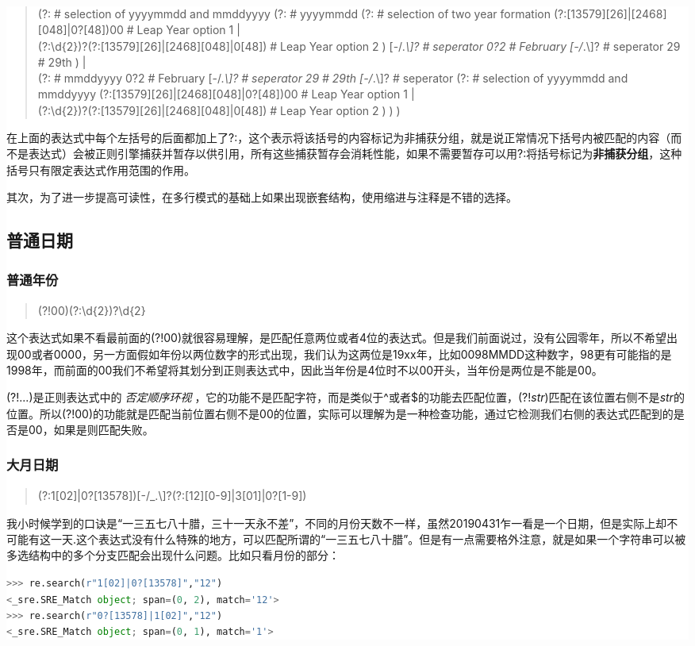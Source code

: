 > (?:								# selection of yyyymmdd and mmddyyyy
		(?:							# yyyymmdd
			(?:						# selection of two year formation
				(?:[13579][26]|[2468][048]|0?[48])00 		# Leap Year option 1
    	    	|					
    	    	(?:\d{2})?(?:[13579][26]|[2468][048]|0[48]) 	# Leap Year option 2
			) 
    	   	[-/_.\\]?  			# seperator
    	   	0?2 					# February
    	   	[-/_.\\]? 				# seperator
    	   	29 						# 29th
		) 
		|							
		(?:							# mmddyyyy
			0?2 					# February
     		[-/_.\\]? 				# seperator
     		29 						# 29th
			[-/_.\\]?  			# seperator
			(?:						# selection of yyyymmdd and mmddyyyy
				(?:[13579][26]|[2468][048]|0?[48])00 		# Leap Year option 1
     			|					
     			(?:\d{2})?(?:[13579][26]|[2468][048]|0[48]) 	# Leap Year option 2
			) 
		)
     )

在上面的表达式中每个左括号的后面都加上了?:，这个表示将该括号的内容标记为非捕获分组，就是说正常情况下括号内被匹配的内容（而不是表达式）会被正则引擎捕获并暂存以供引用，所有这些捕获暂存会消耗性能，如果不需要暂存可以用?:将括号标记为**非捕获分组**，这种括号只有限定表达式作用范围的作用。

其次，为了进一步提高可读性，在多行模式的基础上如果出现嵌套结构，使用缩进与注释是不错的选择。

## 普通日期

### 普通年份

> (?!00)(?:\d{2})?\d{2}

这个表达式如果不看最前面的(?!00)就很容易理解，是匹配任意两位或者4位的表达式。但是我们前面说过，没有公园零年，所以不希望出现00或者0000，另一方面假如年份以两位数字的形式出现，我们认为这两位是19xx年，比如0098MMDD这种数字，98更有可能指的是1998年，而前面的00我们不希望将其划分到正则表达式中，因此当年份是4位时不以00开头，当年份是两位是不能是00。

(?!...)是正则表达式中的 *否定顺序环视* ，它的功能不是匹配字符，而是类似于^或者$的功能去匹配位置，(?!*str*)匹配在该位置右侧不是*str*的位置。所以(?!00)的功能就是匹配当前位置右侧不是00的位置，实际可以理解为是一种检查功能，通过它检测我们右侧的表达式匹配到的是否是00，如果是则匹配失败。

### 大月日期

> (?:1[02]|0?[13578])[-/_.\\]?(?:[12][0-9]|3[01]|0?[1-9])


我小时候学到的口诀是“一三五七八十腊，三十一天永不差”，不同的月份天数不一样，虽然20190431乍一看是一个日期，但是实际上却不可能有这一天.这个表达式没有什么特殊的地方，可以匹配所谓的“一三五七八十腊”。但是有一点需要格外注意，就是如果一个字符串可以被多选结构中的多个分支匹配会出现什么问题。比如只看月份的部分：

```python
>>> re.search(r"1[02]|0?[13578]","12")
<_sre.SRE_Match object; span=(0, 2), match='12'>
>>> re.search(r"0?[13578]|1[02]","12")
<_sre.SRE_Match object; span=(0, 1), match='1'>
```


[1]: 特殊量词符号还有*和+，*表示{0,}，即可以出现任意次数，+表示{1,}，既出现至少一次。而{m,n}是一般量词，表示出现最少m次最多n次，m、n都可以省略，表示其对应的最大值或者最小值不受限制，但是m即使省略也表示最少为0，由于有的语言中的正则表达式支持问题，推荐不要省略m。
[2]: 目前使用的历法是用的西方的格里高利历，没有公元0年,只有公元元年,即公元一年(按现在的四位数字纪年应记为0001年),它的前一年是公元前一年,公元元年恰好是西汉最后一位皇帝汉平帝元始元年。
[3]: 括号在正则表达式中可以归纳为三种作用，分组，多选和引用，分组是指将括号内的内容看做一个整体操作，多选是指在括号内被竖线分开的各个选项中选择其一，引用是指将括号中子表达式匹配到的文本缓存起来，供分组后反向引用。
[4]: 环视共有四种。包括肯定顺序环视(?=...)、否定顺序环视(?!...)、肯定逆序环视(?<=...)和否定逆序环视(?<!...)。
[5]: 贪婪与懒惰模式：在量词后面添加后缀修饰问号就可以将磨人的贪婪模式修改为懒惰模式。比如：